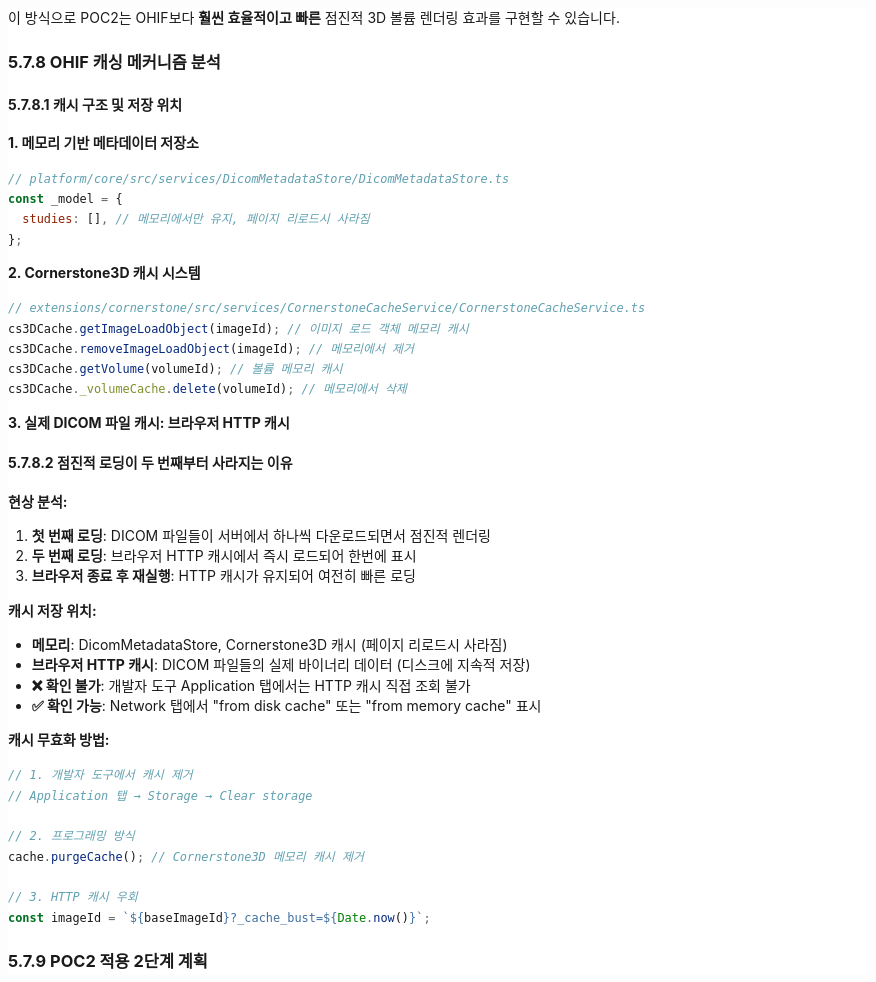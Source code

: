이 방식으로 POC2는 OHIF보다 **훨씬 효율적이고 빠른** 점진적 3D 볼륨 렌더링 효과를 구현할 수 있습니다.

### 5.7.8 OHIF 캐싱 메커니즘 분석

#### 5.7.8.1 캐시 구조 및 저장 위치

**1. 메모리 기반 메타데이터 저장소**

```javascript
// platform/core/src/services/DicomMetadataStore/DicomMetadataStore.ts
const _model = {
  studies: [], // 메모리에서만 유지, 페이지 리로드시 사라짐
};
```

**2. Cornerstone3D 캐시 시스템**

```javascript
// extensions/cornerstone/src/services/CornerstoneCacheService/CornerstoneCacheService.ts
cs3DCache.getImageLoadObject(imageId); // 이미지 로드 객체 메모리 캐시
cs3DCache.removeImageLoadObject(imageId); // 메모리에서 제거
cs3DCache.getVolume(volumeId); // 볼륨 메모리 캐시
cs3DCache._volumeCache.delete(volumeId); // 메모리에서 삭제
```

**3. 실제 DICOM 파일 캐시: 브라우저 HTTP 캐시**

#### 5.7.8.2 점진적 로딩이 두 번째부터 사라지는 이유

**현상 분석:**

1. **첫 번째 로딩**: DICOM 파일들이 서버에서 하나씩 다운로드되면서 점진적 렌더링
2. **두 번째 로딩**: 브라우저 HTTP 캐시에서 즉시 로드되어 한번에 표시
3. **브라우저 종료 후 재실행**: HTTP 캐시가 유지되어 여전히 빠른 로딩

**캐시 저장 위치:**

- **메모리**: DicomMetadataStore, Cornerstone3D 캐시 (페이지 리로드시 사라짐)
- **브라우저 HTTP 캐시**: DICOM 파일들의 실제 바이너리 데이터 (디스크에 지속적 저장)
- **❌ 확인 불가**: 개발자 도구 Application 탭에서는 HTTP 캐시 직접 조회 불가
- **✅ 확인 가능**: Network 탭에서 "from disk cache" 또는 "from memory cache" 표시

**캐시 무효화 방법:**

```javascript
// 1. 개발자 도구에서 캐시 제거
// Application 탭 → Storage → Clear storage

// 2. 프로그래밍 방식
cache.purgeCache(); // Cornerstone3D 메모리 캐시 제거

// 3. HTTP 캐시 우회
const imageId = `${baseImageId}?_cache_bust=${Date.now()}`;
```

### 5.7.9 POC2 적용 2단계 계획
